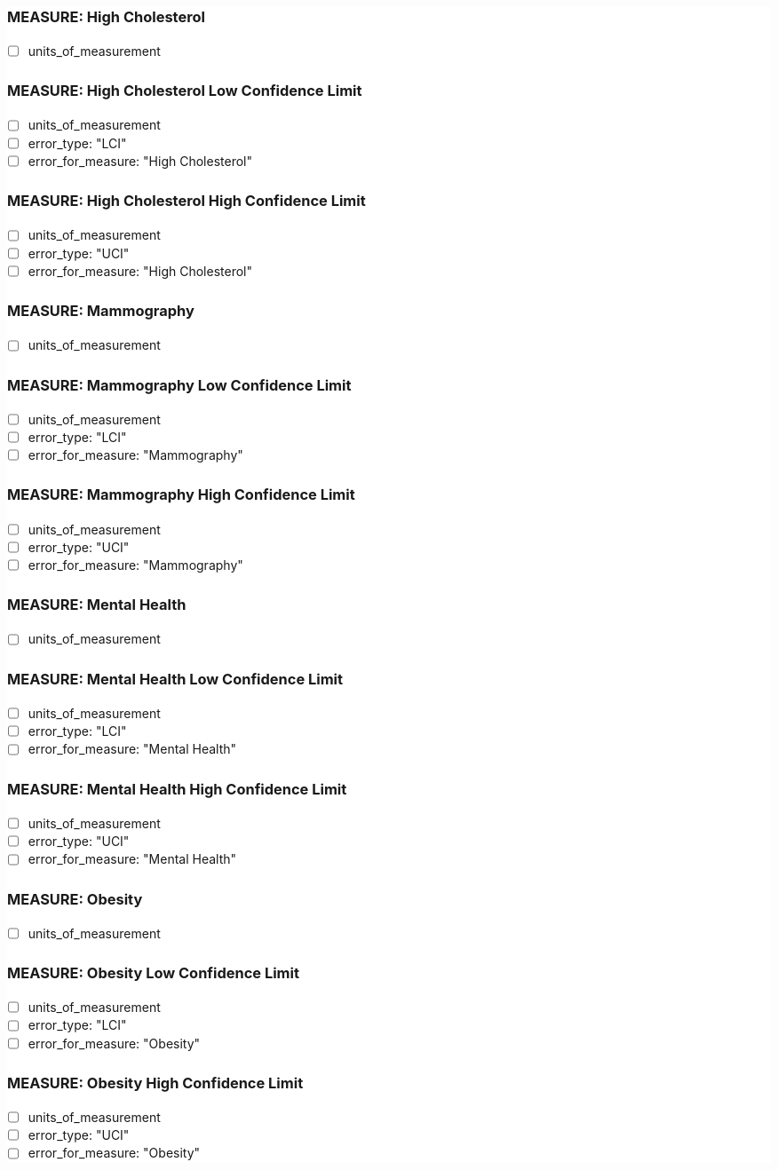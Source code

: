 ### MEASURE: High Cholesterol 
- [ ] units_of_measurement 

### MEASURE: High Cholesterol Low Confidence Limit 
- [ ] units_of_measurement 
- [ ] error_type: "LCI"
- [ ] error_for_measure: "High Cholesterol"

### MEASURE: High Cholesterol High Confidence Limit 
- [ ] units_of_measurement 
- [ ] error_type: "UCI"
- [ ] error_for_measure: "High Cholesterol"

### MEASURE: Mammography 
- [ ] units_of_measurement 

### MEASURE: Mammography Low Confidence Limit 
- [ ] units_of_measurement 
- [ ] error_type: "LCI"
- [ ] error_for_measure: "Mammography"

### MEASURE: Mammography High Confidence Limit 
- [ ] units_of_measurement 
- [ ] error_type: "UCI"
- [ ] error_for_measure: "Mammography"

### MEASURE: Mental Health 
- [ ] units_of_measurement 

### MEASURE: Mental Health Low Confidence Limit 
- [ ] units_of_measurement 
- [ ] error_type: "LCI"
- [ ] error_for_measure: "Mental Health"

### MEASURE: Mental Health High Confidence Limit 
- [ ] units_of_measurement 
- [ ] error_type: "UCI"
- [ ] error_for_measure: "Mental Health"

### MEASURE: Obesity 
- [ ] units_of_measurement 

### MEASURE: Obesity Low Confidence Limit 
- [ ] units_of_measurement 
- [ ] error_type: "LCI"
- [ ] error_for_measure: "Obesity"

### MEASURE: Obesity High Confidence Limit 
- [ ] units_of_measurement 
- [ ] error_type: "UCI"
- [ ] error_for_measure: "Obesity"
